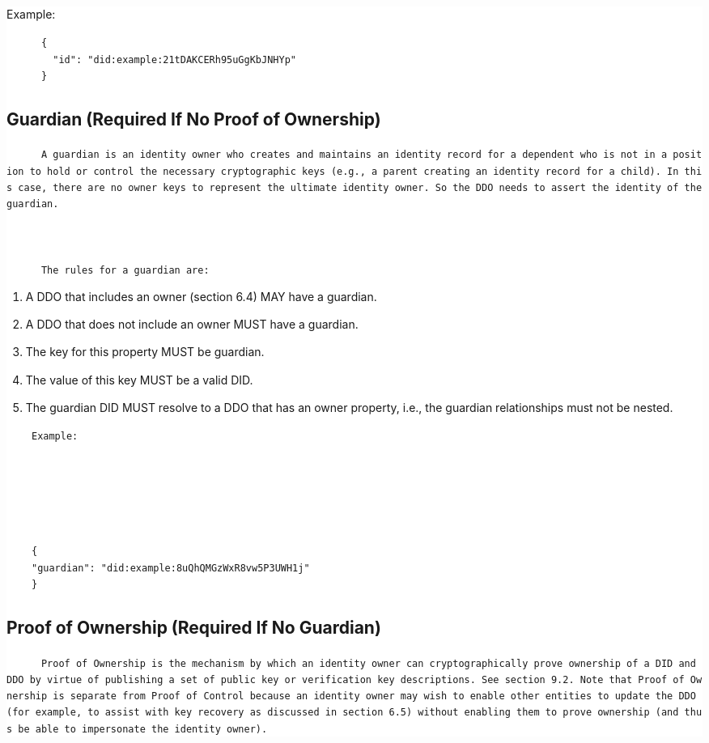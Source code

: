 Example:

    
    
          {
            "id": "did:example:21tDAKCERh95uGgKbJNHYp"
          }
    
    
    
    

## Guardian (Required If No Proof of Ownership)

    
    
    
          
    
          A guardian is an identity owner who creates and maintains an identity record for a dependent who is not in a position to hold or control the necessary cryptographic keys (e.g., a parent creating an identity record for a child). In this case, there are no owner keys to represent the ultimate identity owner. So the DDO needs to assert the identity of the guardian.
    
          
    
          The rules for a guardian are:
    
    
    

  1. A DDO that includes an owner (section 6.4) MAY have a guardian. 
  2. A DDO that does not include an owner MUST have a guardian. 
  3. The key for this property MUST be guardian. 
  4. The value of this key MUST be a valid DID. 
  5. The guardian DID MUST resolve to a DDO that has an owner property, i.e., the guardian relationships must not be nested. 

    
    
    
          
    
          Example:
    
    
    
    
    
    
          {
          "guardian": "did:example:8uQhQMGzWxR8vw5P3UWH1j"
          }
    
    
    
    

## Proof of Ownership (Required If No Guardian)

    
    
    
          
    
          Proof of Ownership is the mechanism by which an identity owner can cryptographically prove ownership of a DID and DDO by virtue of publishing a set of public key or verification key descriptions. See section 9.2. Note that Proof of Ownership is separate from Proof of Control because an identity owner may wish to enable other entities to update the DDO (for example, to assist with key recovery as discussed in section 6.5) without enabling them to prove ownership (and thus be able to impersonate the identity owner).
    
